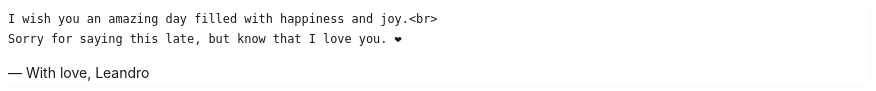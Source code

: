     I wish you an amazing day filled with happiness and joy.<br>
    Sorry for saying this late, but know that I love you. ❤️
  </div>
  <div class="signature">
    — With love, Leandro
  </div>
</body>
</html>
